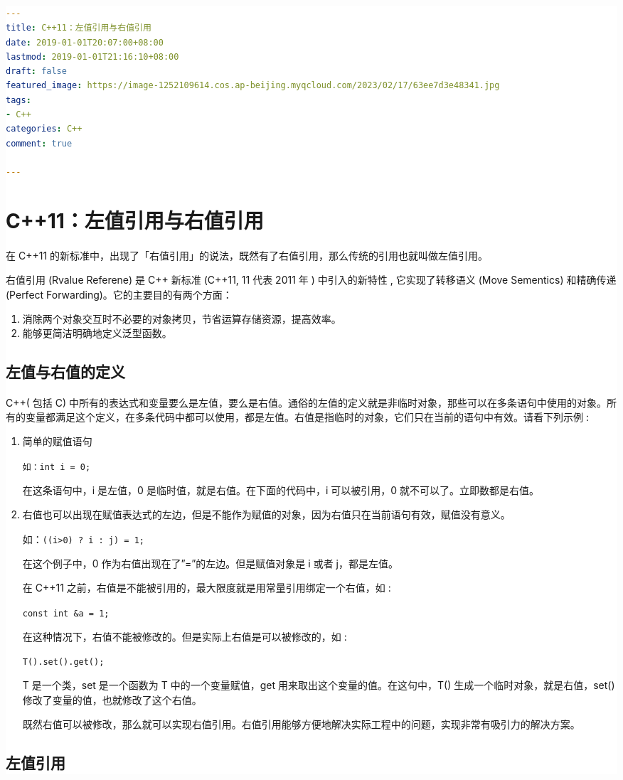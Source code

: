 ```yaml
---
title: C++11：左值引用与右值引用
date: 2019-01-01T20:07:00+08:00
lastmod: 2019-01-01T21:16:10+08:00
draft: false
featured_image: https://image-1252109614.cos.ap-beijing.myqcloud.com/2023/02/17/63ee7d3e48341.jpg
tags:
- C++
categories: C++
comment: true

---
```


# C++11：左值引用与右值引用

在 C++11 的新标准中，出现了「右值引用」的说法，既然有了右值引用，那么传统的引用也就叫做左值引用。

右值引用 (Rvalue Referene) 是 C++ 新标准 (C++11, 11 代表 2011 年 ) 中引入的新特性 , 它实现了转移语义 (Move Sementics) 和精确传递 (Perfect Forwarding)。它的主要目的有两个方面：

1. 消除两个对象交互时不必要的对象拷贝，节省运算存储资源，提高效率。
2. 能够更简洁明确地定义泛型函数。

## 左值与右值的定义

C++( 包括 C) 中所有的表达式和变量要么是左值，要么是右值。通俗的左值的定义就是非临时对象，那些可以在多条语句中使用的对象。所有的变量都满足这个定义，在多条代码中都可以使用，都是左值。右值是指临时的对象，它们只在当前的语句中有效。请看下列示例 :

1. 简单的赋值语句

   `如：int i = 0;`

   在这条语句中，i 是左值，0 是临时值，就是右值。在下面的代码中，i 可以被引用，0 就不可以了。立即数都是右值。

2. 右值也可以出现在赋值表达式的左边，但是不能作为赋值的对象，因为右值只在当前语句有效，赋值没有意义。

   如：`((i>0) ? i : j) = 1;`

   在这个例子中，0 作为右值出现在了”=”的左边。但是赋值对象是 i 或者 j，都是左值。

   在 C++11 之前，右值是不能被引用的，最大限度就是用常量引用绑定一个右值，如 :

   `const int &a = 1;`

   在这种情况下，右值不能被修改的。但是实际上右值是可以被修改的，如 :

   `T().set().get();`

   T 是一个类，set 是一个函数为 T 中的一个变量赋值，get 用来取出这个变量的值。在这句中，T() 生成一个临时对象，就是右值，set() 修改了变量的值，也就修改了这个右值。

   既然右值可以被修改，那么就可以实现右值引用。右值引用能够方便地解决实际工程中的问题，实现非常有吸引力的解决方案。

## 左值引用
